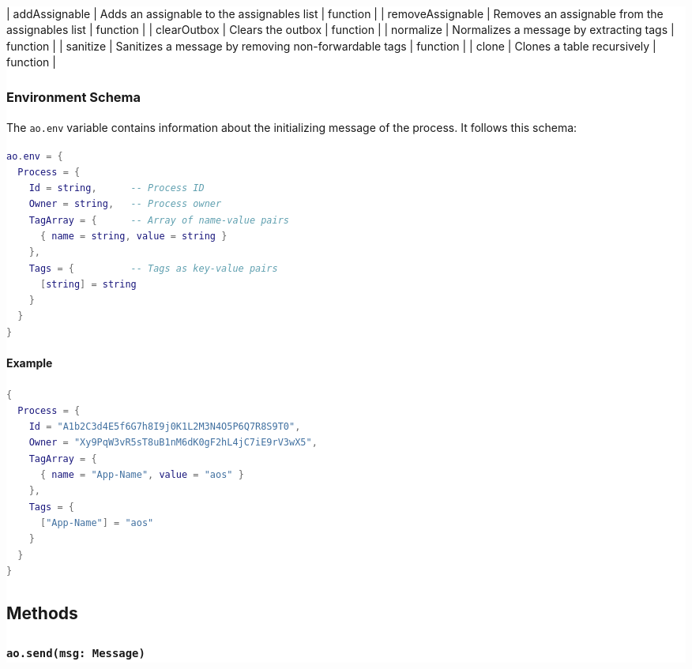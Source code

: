 | addAssignable      | Adds an assignable to the assignables list                                                                   | function |
| removeAssignable   | Removes an assignable from the assignables list                                                              | function |
| clearOutbox        | Clears the outbox                                                                                            | function |
| normalize          | Normalizes a message by extracting tags                                                                      | function |
| sanitize           | Sanitizes a message by removing non-forwardable tags                                                         | function |
| clone              | Clones a table recursively                                                                                   | function |

### Environment Schema

The `ao.env` variable contains information about the initializing message of the process. It follows this schema:

```lua
ao.env = {
  Process = {
    Id = string,      -- Process ID
    Owner = string,   -- Process owner
    TagArray = {      -- Array of name-value pairs
      { name = string, value = string }
    },
    Tags = {          -- Tags as key-value pairs
      [string] = string
    }
  }
}
```

#### Example

```lua
{
  Process = {
    Id = "A1b2C3d4E5f6G7h8I9j0K1L2M3N4O5P6Q7R8S9T0",
    Owner = "Xy9PqW3vR5sT8uB1nM6dK0gF2hL4jC7iE9rV3wX5",
    TagArray = {
      { name = "App-Name", value = "aos" }
    },
    Tags = {
      ["App-Name"] = "aos"
    }
  }
}
```

## Methods

### `ao.send(msg: Message)`
